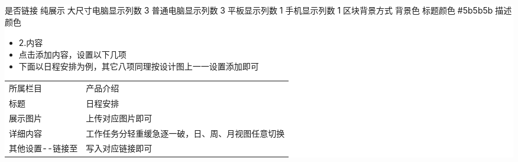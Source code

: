    </tr>
   <tr>
      <td>是否链接</td>
      <td>纯展示</td>
   </tr>
   <tr>
      <td>大尺寸电脑显示列数</td>
      <td>3</td>
   </tr>
   <tr>
      <td>普通电脑显示列数</td>
      <td>3</td>
   </tr>
   <tr>
      <td>平板显示列数</td>
      <td>1</td>
   </tr>
   <tr>
      <td>手机显示列数</td>
      <td>1</td>
   </tr>
   <tr>
      <td>区块背景方式</td>
      <td>背景色</td>
   </tr>
   <tr>
      <td>标题颜色</td>
      <td>#5b5b5b</td>
   </tr>
   <tr>
      <td>描述颜色</td>
      <td></td>
   </tr>
</table>

* 2.内容
* 点击添加内容，设置以下几项
* 下面以日程安排为例，其它八项同理按设计图上一一设置添加即可
<table>
   <tr>
      <td>所属栏目</td>
      <td>产品介绍</td>
   </tr>
   <tr>
      <td>标题</td>
      <td>日程安排</td>
   </tr>
   <tr>
      <td>展示图片</td>
      <td>上传对应图片即可</td>
   </tr>
   <tr>
      <td>详细内容</td>
      <td>工作任务分轻重缓急逐一破，日、周、月视图任意切换</td>
   </tr>
   <tr>
      <td>其他设置--链接至</td>
      <td>写入对应链接即可</td>
   </tr>
</table>
